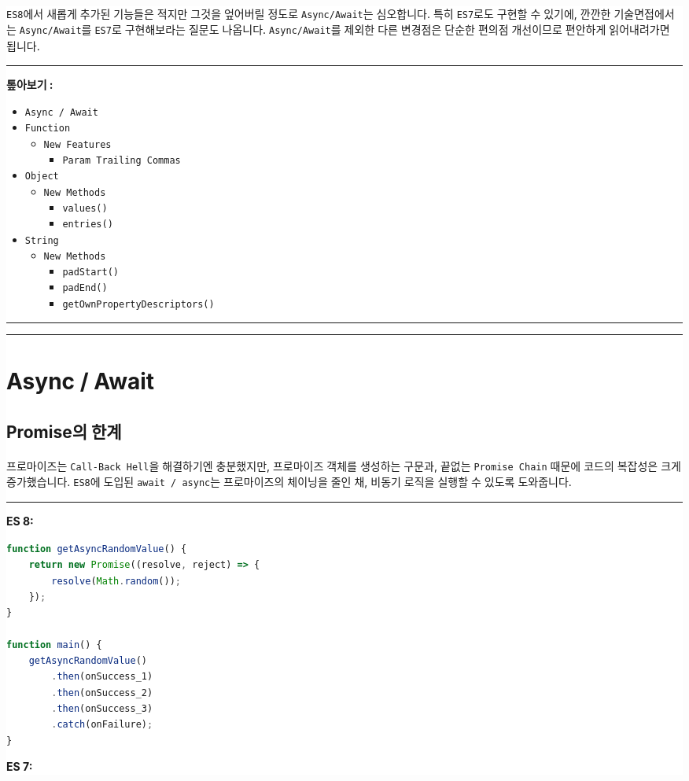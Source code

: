`ES8`에서 새롭게 추가된 기능들은 적지만 그것을 엎어버릴 정도로 `Async/Await`는 심오합니다. 특히 `ES7`로도 구현할 수 있기에, 깐깐한 기술면접에서는 `Async/Await`를 `ES7`로 구현해보라는 질문도 나옵니다. `Async/Await`를 제외한 다른 변경점은 단순한 편의점 개선이므로 편안하게 읽어내려가면 됩니다.

---

**톺아보기 :**

-   `Async / Await`
-   `Function`
    -   `New Features`
        -   `Param Trailing Commas`
-   `Object`
    -   `New Methods`
        -   `values()`
        -   `entries()`
-   `String`
    -   `New Methods`
        -   `padStart()`
        -   `padEnd()`
        -   `getOwnPropertyDescriptors()`

---

---

# Async / Await

## Promise의 한계

프로마이즈는 `Call-Back Hell`을 해결하기엔 충분했지만, 프로마이즈 객체를 생성하는 구문과, 끝없는 `Promise Chain` 때문에 코드의 복잡성은 크게 증가했습니다. `ES8`에 도입된 `await / async`는 프로마이즈의 체이닝을 줄인 채, 비동기 로직을 실행할 수 있도록 도와줍니다.

---

**ES 8:**

```ts
function getAsyncRandomValue() {
    return new Promise((resolve, reject) => {
        resolve(Math.random());
    });
}

function main() {
    getAsyncRandomValue()
        .then(onSuccess_1)
        .then(onSuccess_2)
        .then(onSuccess_3)
        .catch(onFailure);
}
```

**ES 7:**
